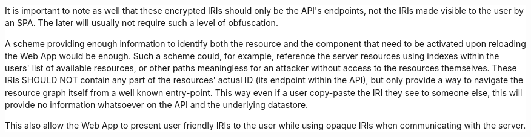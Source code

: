 It is important to note as well that these encrypted IRIs should only be the
API's endpoints, not the IRIs made visible to the user by an [SPA][spa]. The
later will usually not require such a level of obfuscation.

A scheme providing enough information to identify both the resource and the
component that need to be activated upon reloading the Web App would be enough.
Such a scheme could, for example, reference the server resources using indexes
within the users' list of available resources, or other paths meaningless for an
attacker without access to the resources themselves. These IRIs SHOULD NOT
contain any part of the resources' actual ID (its endpoint within the API), but
only provide a way to navigate the resource graph itself from a well known
entry-point. This way even if a user copy-paste the IRI they see to someone else,
this will provide no information whatsoever on the API and the underlying
datastore.

This also allow the Web App to present user friendly IRIs to the user while
using opaque IRIs when communicating with the server.

[intro]:  /2017/04/22/REST-APIs-authentication-and-security.html "Authentication and security for REST API in the context of Web Apps"
[part-5]: /2017/04/29/Securing-a-RESTful-authentication-API.html "Security of a RESTful authentication API"

[rest]:    https://www.ics.uci.edu/~fielding/pubs/dissertation/top.htm "Architectural Styles and the Design of Network-based Software Architectures"
[hateoas]: https://en.wikipedia.org/wiki/HATEOAS                       "Hypermedia As The Engine Of Application State"

[spa]: https://en.wikipedia.org/wiki/Single-page_application    "Single-page application"
[seo]: https://en.wikipedia.org/wiki/Search_engine_optimization "Search engine optimization"

[csrf]:                https://www.owasp.org/index.php/Cross-Site_Request_Forgery_(CSRF)                                          "Cross-Site Request Forgery (CSRF)"
[phishing]:            https://www.owasp.org/index.php/Phishing                                                                   "Phishing"
[account-enumeration]: https://www.owasp.org/index.php/Testing_for_Account_Enumeration_and_Guessable_User_Account_(OTG-IDENT-004) "Account Enumeration"
[session-hijacking]:   https://www.owasp.org/index.php/Session_hijacking_attack                                                   "Session hijacking attack"
[forced-browsing]:     https://www.owasp.org/index.php/Forced_browsing                                                            "Forced browsing"

[precondition-header]: https://tools.ietf.org/html/rfc7232#section-3 "HTTP/1.1: Conditional Requests - Precondition Header Fields"

[timing-attack]: https://en.wikipedia.org/wiki/Timing_attack "Timing attack"

[privacy]: https://en.wikipedia.org/wiki/Internet_privacy "Internet privacy"

[json]: http://www.json.org/              "Introducing JSON"
[xml]:  https://en.wikipedia.org/wiki/XML "Extensible Markup Language"

[json-patch]:       http://jsonpatch.com/               "What is JSON patch?"
[json-merge-patch]: https://tools.ietf.org/html/rfc7396 "JSON Merge Patch"
